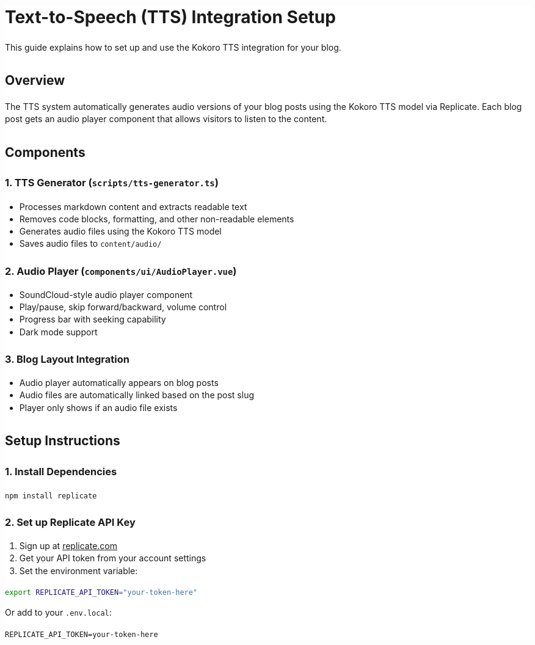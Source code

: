 # Text-to-Speech (TTS) Integration Setup

This guide explains how to set up and use the Kokoro TTS integration for your blog.

## Overview

The TTS system automatically generates audio versions of your blog posts using the Kokoro TTS model via Replicate. Each blog post gets an audio player component that allows visitors to listen to the content.

## Components

### 1. TTS Generator (`scripts/tts-generator.ts`)
- Processes markdown content and extracts readable text
- Removes code blocks, formatting, and other non-readable elements
- Generates audio files using the Kokoro TTS model
- Saves audio files to `content/audio/`

### 2. Audio Player (`components/ui/AudioPlayer.vue`)
- SoundCloud-style audio player component
- Play/pause, skip forward/backward, volume control
- Progress bar with seeking capability
- Dark mode support

### 3. Blog Layout Integration
- Audio player automatically appears on blog posts
- Audio files are automatically linked based on the post slug
- Player only shows if an audio file exists

## Setup Instructions

### 1. Install Dependencies

```bash
npm install replicate
```

### 2. Set up Replicate API Key

1. Sign up at [replicate.com](https://replicate.com)
2. Get your API token from your account settings
3. Set the environment variable:

```bash
export REPLICATE_API_TOKEN="your-token-here"
```

Or add to your `.env.local`:
```
REPLICATE_API_TOKEN=your-token-here
```
